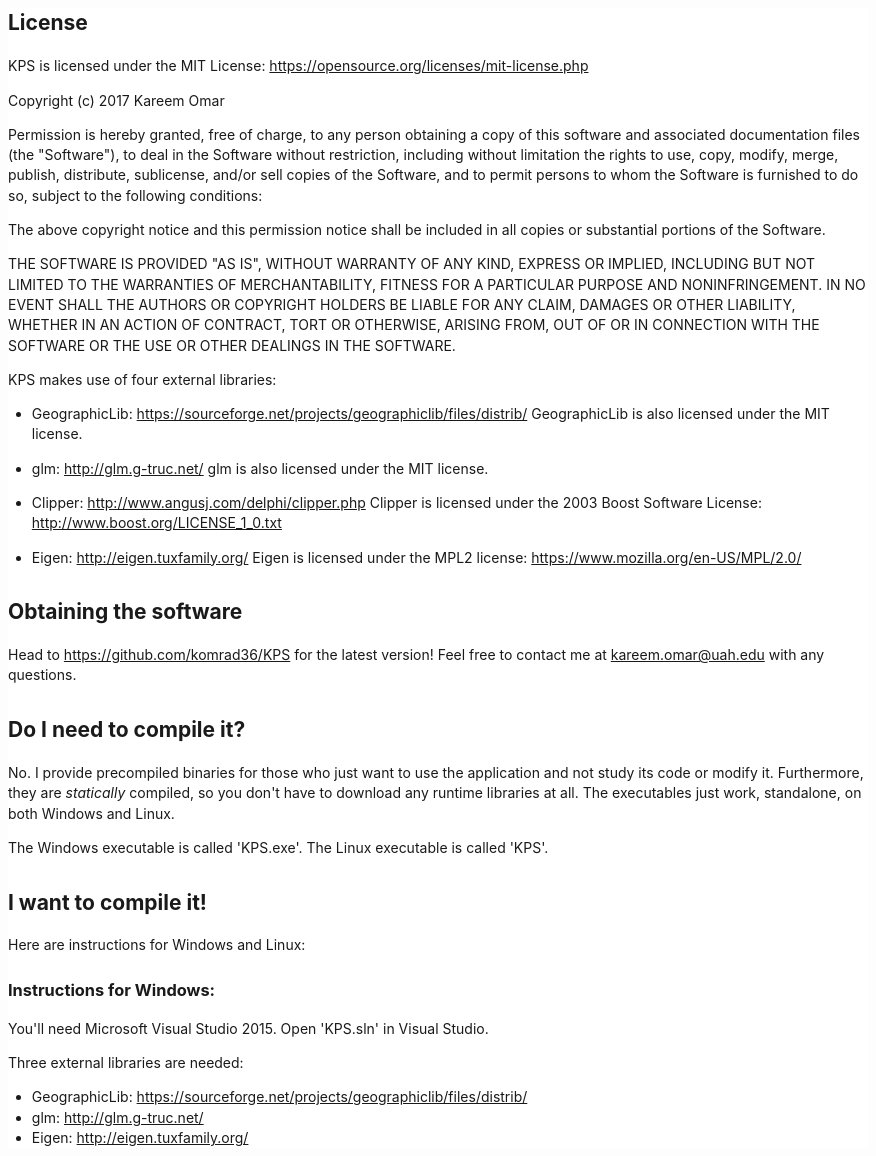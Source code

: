 ## License ##

KPS is licensed under the MIT License: https://opensource.org/licenses/mit-license.php

Copyright (c) 2017 Kareem Omar

Permission is hereby granted, free of charge, to any person obtaining a copy of this software and associated documentation files (the "Software"), to deal in the Software without restriction, including without limitation the rights to use, copy, modify, merge, publish, distribute, sublicense, and/or sell copies of the Software, and to permit persons to whom the Software is furnished to do so, subject to the following conditions:

The above copyright notice and this permission notice shall be included in all copies or substantial portions of the Software.

THE SOFTWARE IS PROVIDED "AS IS", WITHOUT WARRANTY OF ANY KIND, EXPRESS OR IMPLIED, INCLUDING BUT NOT LIMITED TO THE WARRANTIES OF MERCHANTABILITY, FITNESS FOR A PARTICULAR PURPOSE AND NONINFRINGEMENT. IN NO EVENT SHALL THE AUTHORS OR COPYRIGHT HOLDERS BE LIABLE FOR ANY CLAIM, DAMAGES OR OTHER LIABILITY, WHETHER IN AN ACTION OF CONTRACT, TORT OR OTHERWISE, ARISING FROM, OUT OF OR IN CONNECTION WITH THE SOFTWARE OR THE USE OR OTHER DEALINGS IN THE SOFTWARE.

KPS makes use of four external libraries:
- GeographicLib: https://sourceforge.net/projects/geographiclib/files/distrib/
GeographicLib is also licensed under the MIT license.

- glm: http://glm.g-truc.net/
glm is also licensed under the MIT license.

- Clipper: http://www.angusj.com/delphi/clipper.php
Clipper is licensed under the 2003 Boost Software License: http://www.boost.org/LICENSE_1_0.txt

- Eigen: http://eigen.tuxfamily.org/
Eigen is licensed under the MPL2 license: https://www.mozilla.org/en-US/MPL/2.0/

## Obtaining the software ##
Head to https://github.com/komrad36/KPS for the latest version! Feel free to contact me at kareem.omar@uah.edu with any questions.

## Do I need to compile it? ##
No. I provide precompiled binaries for those who just want to use the application and not study its code or modify it. Furthermore, they are *statically* compiled, so you don't have to download any runtime libraries at all. The executables just work, standalone, on both Windows and Linux.

The Windows executable is called 'KPS.exe'. The Linux executable is called 'KPS'.

## I want to compile it! ##
Here are instructions for Windows and Linux:

### Instructions for Windows: ###
You'll need Microsoft Visual Studio 2015. Open 'KPS.sln' in Visual Studio.

Three external libraries are needed:
- GeographicLib: https://sourceforge.net/projects/geographiclib/files/distrib/
- glm: http://glm.g-truc.net/
- Eigen: http://eigen.tuxfamily.org/
